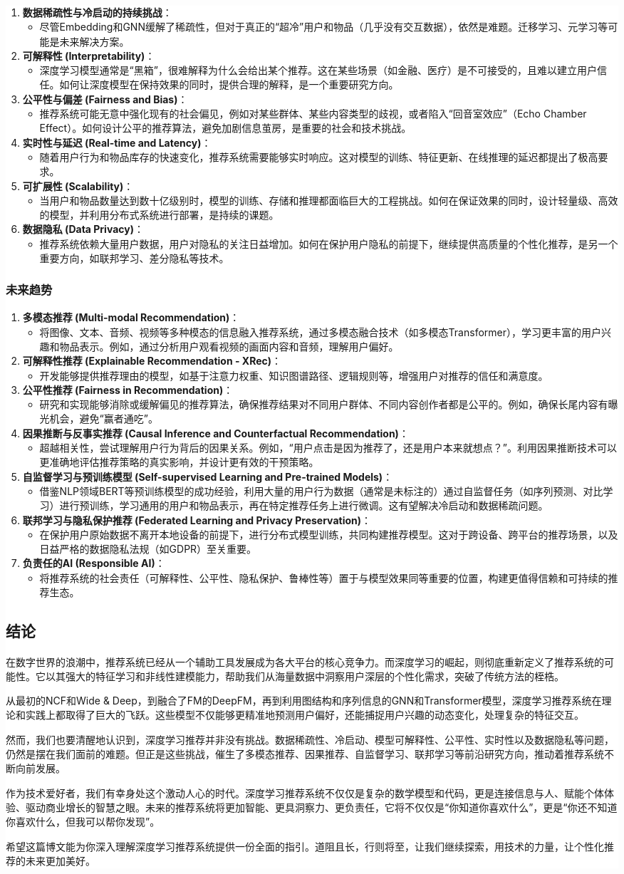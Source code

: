 1.  **数据稀疏性与冷启动的持续挑战**：
    *   尽管Embedding和GNN缓解了稀疏性，但对于真正的“超冷”用户和物品（几乎没有交互数据），依然是难题。迁移学习、元学习等可能是未来解决方案。
2.  **可解释性 (Interpretability)**：
    *   深度学习模型通常是“黑箱”，很难解释为什么会给出某个推荐。这在某些场景（如金融、医疗）是不可接受的，且难以建立用户信任。如何让深度模型在保持效果的同时，提供合理的解释，是一个重要研究方向。
3.  **公平性与偏差 (Fairness and Bias)**：
    *   推荐系统可能无意中强化现有的社会偏见，例如对某些群体、某些内容类型的歧视，或者陷入“回音室效应”（Echo Chamber Effect）。如何设计公平的推荐算法，避免加剧信息茧房，是重要的社会和技术挑战。
4.  **实时性与延迟 (Real-time and Latency)**：
    *   随着用户行为和物品库存的快速变化，推荐系统需要能够实时响应。这对模型的训练、特征更新、在线推理的延迟都提出了极高要求。
5.  **可扩展性 (Scalability)**：
    *   当用户和物品数量达到数十亿级别时，模型的训练、存储和推理都面临巨大的工程挑战。如何在保证效果的同时，设计轻量级、高效的模型，并利用分布式系统进行部署，是持续的课题。
6.  **数据隐私 (Data Privacy)**：
    *   推荐系统依赖大量用户数据，用户对隐私的关注日益增加。如何在保护用户隐私的前提下，继续提供高质量的个性化推荐，是另一个重要方向，如联邦学习、差分隐私等技术。

### 未来趋势

1.  **多模态推荐 (Multi-modal Recommendation)**：
    *   将图像、文本、音频、视频等多种模态的信息融入推荐系统，通过多模态融合技术（如多模态Transformer），学习更丰富的用户兴趣和物品表示。例如，通过分析用户观看视频的画面内容和音频，理解用户偏好。
2.  **可解释性推荐 (Explainable Recommendation - XRec)**：
    *   开发能够提供推荐理由的模型，如基于注意力权重、知识图谱路径、逻辑规则等，增强用户对推荐的信任和满意度。
3.  **公平性推荐 (Fairness in Recommendation)**：
    *   研究和实现能够消除或缓解偏见的推荐算法，确保推荐结果对不同用户群体、不同内容创作者都是公平的。例如，确保长尾内容有曝光机会，避免“赢者通吃”。
4.  **因果推断与反事实推荐 (Causal Inference and Counterfactual Recommendation)**：
    *   超越相关性，尝试理解用户行为背后的因果关系。例如，“用户点击是因为推荐了，还是用户本来就想点？”。利用因果推断技术可以更准确地评估推荐策略的真实影响，并设计更有效的干预策略。
5.  **自监督学习与预训练模型 (Self-supervised Learning and Pre-trained Models)**：
    *   借鉴NLP领域BERT等预训练模型的成功经验，利用大量的用户行为数据（通常是未标注的）通过自监督任务（如序列预测、对比学习）进行预训练，学习通用的用户和物品表示，再在特定推荐任务上进行微调。这有望解决冷启动和数据稀疏问题。
6.  **联邦学习与隐私保护推荐 (Federated Learning and Privacy Preservation)**：
    *   在保护用户原始数据不离开本地设备的前提下，进行分布式模型训练，共同构建推荐模型。这对于跨设备、跨平台的推荐场景，以及日益严格的数据隐私法规（如GDPR）至关重要。
7.  **负责任的AI (Responsible AI)**：
    *   将推荐系统的社会责任（可解释性、公平性、隐私保护、鲁棒性等）置于与模型效果同等重要的位置，构建更值得信赖和可持续的推荐生态。

## 结论

在数字世界的浪潮中，推荐系统已经从一个辅助工具发展成为各大平台的核心竞争力。而深度学习的崛起，则彻底重新定义了推荐系统的可能性。它以其强大的特征学习和非线性建模能力，帮助我们从海量数据中洞察用户深层的个性化需求，突破了传统方法的桎梏。

从最初的NCF和Wide & Deep，到融合了FM的DeepFM，再到利用图结构和序列信息的GNN和Transformer模型，深度学习推荐系统在理论和实践上都取得了巨大的飞跃。这些模型不仅能够更精准地预测用户偏好，还能捕捉用户兴趣的动态变化，处理复杂的特征交互。

然而，我们也要清醒地认识到，深度学习推荐并非没有挑战。数据稀疏性、冷启动、模型可解释性、公平性、实时性以及数据隐私等问题，仍然是摆在我们面前的难题。但正是这些挑战，催生了多模态推荐、因果推荐、自监督学习、联邦学习等前沿研究方向，推动着推荐系统不断向前发展。

作为技术爱好者，我们有幸身处这个激动人心的时代。深度学习推荐系统不仅仅是复杂的数学模型和代码，更是连接信息与人、赋能个体体验、驱动商业增长的智慧之眼。未来的推荐系统将更加智能、更具洞察力、更负责任，它将不仅仅是“你知道你喜欢什么”，更是“你还不知道你喜欢什么，但我可以帮你发现”。

希望这篇博文能为你深入理解深度学习推荐系统提供一份全面的指引。道阻且长，行则将至，让我们继续探索，用技术的力量，让个性化推荐的未来更加美好。
